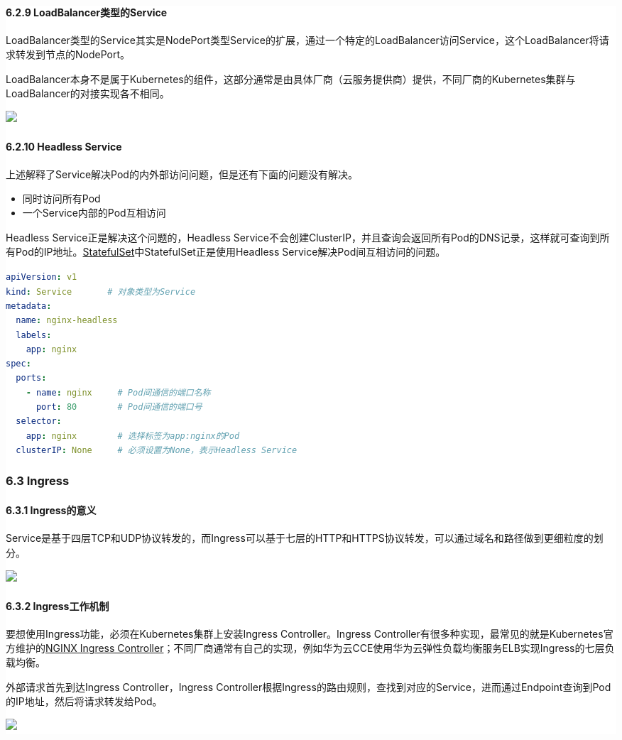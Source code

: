 #### 6.2.9 LoadBalancer类型的Service

LoadBalancer类型的Service其实是NodePort类型Service的扩展，通过一个特定的LoadBalancer访问Service，这个LoadBalancer将请求转发到节点的NodePort。

LoadBalancer本身不是属于Kubernetes的组件，这部分通常是由具体厂商（云服务提供商）提供，不同厂商的Kubernetes集群与LoadBalancer的对接实现各不相同。

![](https://support.huaweicloud.com/basics-cce/zh-cn_image_0264668224.png)

#### 6.2.10 Headless Service

上述解释了Service解决Pod的内外部访问问题，但是还有下面的问题没有解决。

- 同时访问所有Pod
- 一个Service内部的Pod互相访问

Headless Service正是解决这个问题的，Headless Service不会创建ClusterIP，并且查询会返回所有Pod的DNS记录，这样就可查询到所有Pod的IP地址。[StatefulSet](https://support.huaweicloud.com/basics-cce/kubernetes_0015.html)中StatefulSet正是使用Headless Service解决Pod间互相访问的问题。

```yaml
apiVersion: v1
kind: Service       # 对象类型为Service
metadata:
  name: nginx-headless
  labels:
    app: nginx
spec:
  ports:
    - name: nginx     # Pod间通信的端口名称
      port: 80        # Pod间通信的端口号
  selector:
    app: nginx        # 选择标签为app:nginx的Pod
  clusterIP: None     # 必须设置为None，表示Headless Service
```

### 6.3 Ingress

#### 6.3.1 Ingress的意义

Service是基于四层TCP和UDP协议转发的，而Ingress可以基于七层的HTTP和HTTPS协议转发，可以通过域名和路径做到更细粒度的划分。

![](https://support.huaweicloud.com/basics-cce/zh-cn_image_0258961458.png)

#### 6.3.2 Ingress工作机制

要想使用Ingress功能，必须在Kubernetes集群上安装Ingress Controller。Ingress Controller有很多种实现，最常见的就是Kubernetes官方维护的[NGINX Ingress Controller](https://github.com/kubernetes/ingress-nginx)；不同厂商通常有自己的实现，例如华为云CCE使用华为云弹性负载均衡服务ELB实现Ingress的七层负载均衡。

外部请求首先到达Ingress Controller，Ingress Controller根据Ingress的路由规则，查找到对应的Service，进而通过Endpoint查询到Pod的IP地址，然后将请求转发给Pod。

![](https://support.huaweicloud.com/basics-cce/zh-cn_image_0261720089.png)
